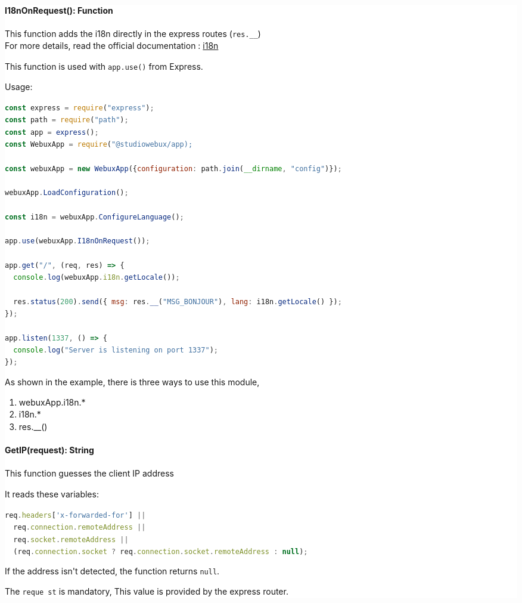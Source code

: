 #### I18nOnRequest(): Function

This function adds the i18n directly in the express routes (`res.__`)  
For more details, read the official documentation : [i18n](https://www.npmjs.com/package/i18n)

This function is used with `app.use()` from Express.

Usage:

```javascript
const express = require("express");
const path = require("path");
const app = express();
const WebuxApp = require("@studiowebux/app);

const webuxApp = new WebuxApp({configuration: path.join(__dirname, "config")});

webuxApp.LoadConfiguration();

const i18n = webuxApp.ConfigureLanguage();

app.use(webuxApp.I18nOnRequest());

app.get("/", (req, res) => {
  console.log(webuxApp.i18n.getLocale());

  res.status(200).send({ msg: res.__("MSG_BONJOUR"), lang: i18n.getLocale() });
});

app.listen(1337, () => {
  console.log("Server is listening on port 1337");
});
```

As shown in the example, there is three ways to use this module,

1. webuxApp.i18n.\*
2. i18n.\*
3. res.\_\_()

#### GetIP(request): String

This function guesses the client IP address

It reads these variables:

```javascript
req.headers['x-forwarded-for'] ||
  req.connection.remoteAddress ||
  req.socket.remoteAddress ||
  (req.connection.socket ? req.connection.socket.remoteAddress : null);
```

If the address isn't detected, the function returns `null`.

The `reque st` is mandatory, This value is provided by the express router.
